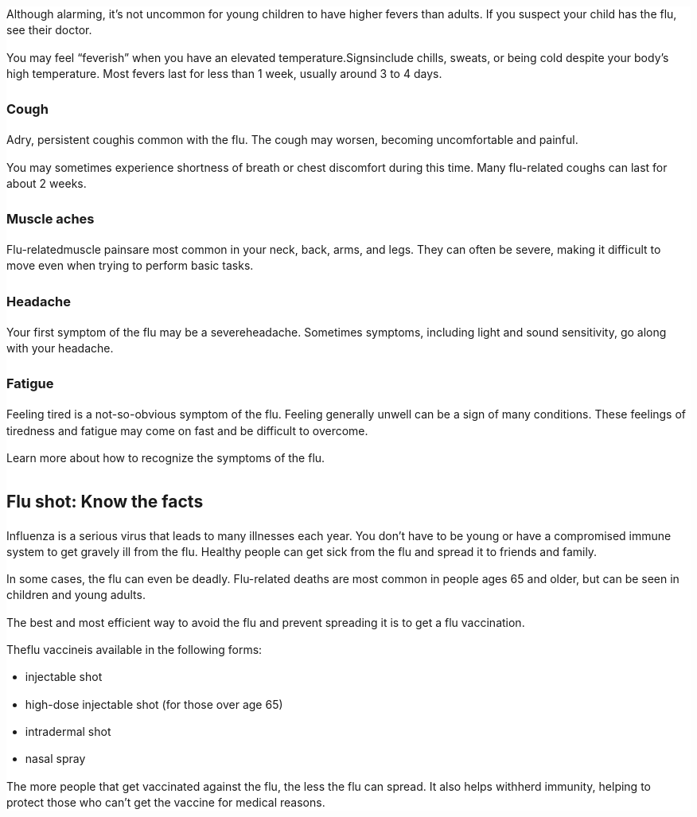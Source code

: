 Although alarming, it’s not uncommon for young children to have higher fevers than adults. If you suspect your child has the flu, see their doctor.

You may feel “feverish” when you have an elevated temperature.Signsinclude chills, sweats, or being cold despite your body’s high temperature. Most fevers last for less than 1 week, usually around 3 to 4 days.

### Cough

Adry, persistent coughis common with the flu. The cough may worsen, becoming uncomfortable and painful.

You may sometimes experience shortness of breath or chest discomfort during this time. Many flu-related coughs can last for about 2 weeks.

### Muscle aches

Flu-relatedmuscle painsare most common in your neck, back, arms, and legs. They can often be severe, making it difficult to move even when trying to perform basic tasks.

### Headache

Your first symptom of the flu may be a severeheadache. Sometimes symptoms, including light and sound sensitivity, go along with your headache.

### Fatigue

Feeling tired is a not-so-obvious symptom of the flu. Feeling generally unwell can be a sign of many conditions. These feelings of tiredness and fatigue may come on fast and be difficult to overcome.

Learn more about how to recognize the symptoms of the flu.

## Flu shot: Know the facts

Influenza is a serious virus that leads to many illnesses each year. You don’t have to be young or have a compromised immune system to get gravely ill from the flu. Healthy people can get sick from the flu and spread it to friends and family.

In some cases, the flu can even be deadly. Flu-related deaths are most common in people ages 65 and older, but can be seen in children and young adults.

The best and most efficient way to avoid the flu and prevent spreading it is to get a flu vaccination.

Theflu vaccineis available in the following forms:

* injectable shot

* high-dose injectable shot (for those over age 65)

* intradermal shot

* nasal spray

The more people that get vaccinated against the flu, the less the flu can spread. It also helps withherd immunity, helping to protect those who can’t get the vaccine for medical reasons.
